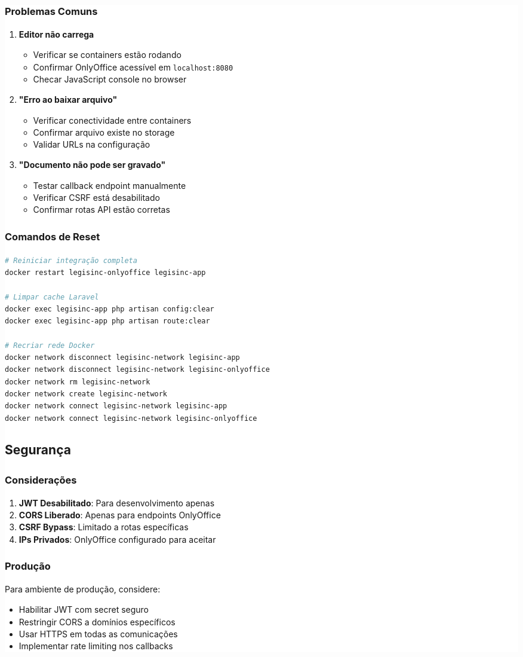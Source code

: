 ### Problemas Comuns

1. **Editor não carrega**
   - Verificar se containers estão rodando
   - Confirmar OnlyOffice acessível em `localhost:8080`
   - Checar JavaScript console no browser

2. **"Erro ao baixar arquivo"**
   - Verificar conectividade entre containers
   - Confirmar arquivo existe no storage
   - Validar URLs na configuração

3. **"Documento não pode ser gravado"**
   - Testar callback endpoint manualmente
   - Verificar CSRF está desabilitado
   - Confirmar rotas API estão corretas

### Comandos de Reset

```bash
# Reiniciar integração completa
docker restart legisinc-onlyoffice legisinc-app

# Limpar cache Laravel
docker exec legisinc-app php artisan config:clear
docker exec legisinc-app php artisan route:clear

# Recriar rede Docker
docker network disconnect legisinc-network legisinc-app
docker network disconnect legisinc-network legisinc-onlyoffice
docker network rm legisinc-network
docker network create legisinc-network
docker network connect legisinc-network legisinc-app
docker network connect legisinc-network legisinc-onlyoffice
```

## Segurança

### Considerações

1. **JWT Desabilitado**: Para desenvolvimento apenas
2. **CORS Liberado**: Apenas para endpoints OnlyOffice
3. **CSRF Bypass**: Limitado a rotas específicas
4. **IPs Privados**: OnlyOffice configurado para aceitar

### Produção

Para ambiente de produção, considere:
- Habilitar JWT com secret seguro
- Restringir CORS a domínios específicos
- Usar HTTPS em todas as comunicações
- Implementar rate limiting nos callbacks
